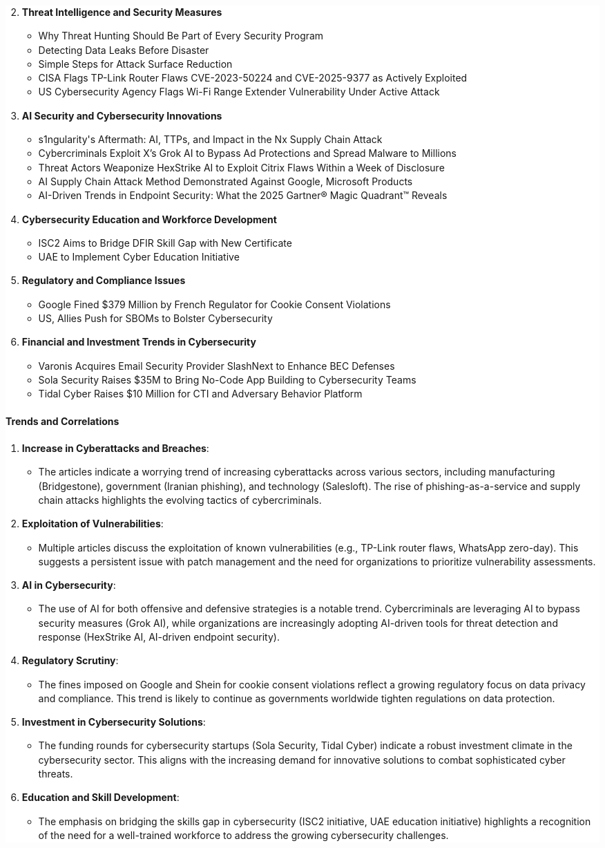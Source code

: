 2. **Threat Intelligence and Security Measures**
   - Why Threat Hunting Should Be Part of Every Security Program
   - Detecting Data Leaks Before Disaster
   - Simple Steps for Attack Surface Reduction
   - CISA Flags TP-Link Router Flaws CVE-2023-50224 and CVE-2025-9377 as Actively Exploited
   - US Cybersecurity Agency Flags Wi-Fi Range Extender Vulnerability Under Active Attack

3. **AI Security and Cybersecurity Innovations**
   - s1ngularity's Aftermath: AI, TTPs, and Impact in the Nx Supply Chain Attack
   - Cybercriminals Exploit X’s Grok AI to Bypass Ad Protections and Spread Malware to Millions
   - Threat Actors Weaponize HexStrike AI to Exploit Citrix Flaws Within a Week of Disclosure
   - AI Supply Chain Attack Method Demonstrated Against Google, Microsoft Products
   - AI-Driven Trends in Endpoint Security: What the 2025 Gartner® Magic Quadrant™ Reveals

4. **Cybersecurity Education and Workforce Development**
   - ISC2 Aims to Bridge DFIR Skill Gap with New Certificate
   - UAE to Implement Cyber Education Initiative

5. **Regulatory and Compliance Issues**
   - Google Fined $379 Million by French Regulator for Cookie Consent Violations
   - US, Allies Push for SBOMs to Bolster Cybersecurity

6. **Financial and Investment Trends in Cybersecurity**
   - Varonis Acquires Email Security Provider SlashNext to Enhance BEC Defenses
   - Sola Security Raises $35M to Bring No-Code App Building to Cybersecurity Teams
   - Tidal Cyber Raises $10 Million for CTI and Adversary Behavior Platform

#### Trends and Correlations

1. **Increase in Cyberattacks and Breaches**: 
   - The articles indicate a worrying trend of increasing cyberattacks across various sectors, including manufacturing (Bridgestone), government (Iranian phishing), and technology (Salesloft). The rise of phishing-as-a-service and supply chain attacks highlights the evolving tactics of cybercriminals.

2. **Exploitation of Vulnerabilities**: 
   - Multiple articles discuss the exploitation of known vulnerabilities (e.g., TP-Link router flaws, WhatsApp zero-day). This suggests a persistent issue with patch management and the need for organizations to prioritize vulnerability assessments.

3. **AI in Cybersecurity**: 
   - The use of AI for both offensive and defensive strategies is a notable trend. Cybercriminals are leveraging AI to bypass security measures (Grok AI), while organizations are increasingly adopting AI-driven tools for threat detection and response (HexStrike AI, AI-driven endpoint security).

4. **Regulatory Scrutiny**: 
   - The fines imposed on Google and Shein for cookie consent violations reflect a growing regulatory focus on data privacy and compliance. This trend is likely to continue as governments worldwide tighten regulations on data protection.

5. **Investment in Cybersecurity Solutions**: 
   - The funding rounds for cybersecurity startups (Sola Security, Tidal Cyber) indicate a robust investment climate in the cybersecurity sector. This aligns with the increasing demand for innovative solutions to combat sophisticated cyber threats.

6. **Education and Skill Development**: 
   - The emphasis on bridging the skills gap in cybersecurity (ISC2 initiative, UAE education initiative) highlights a recognition of the need for a well-trained workforce to address the growing cybersecurity challenges.
